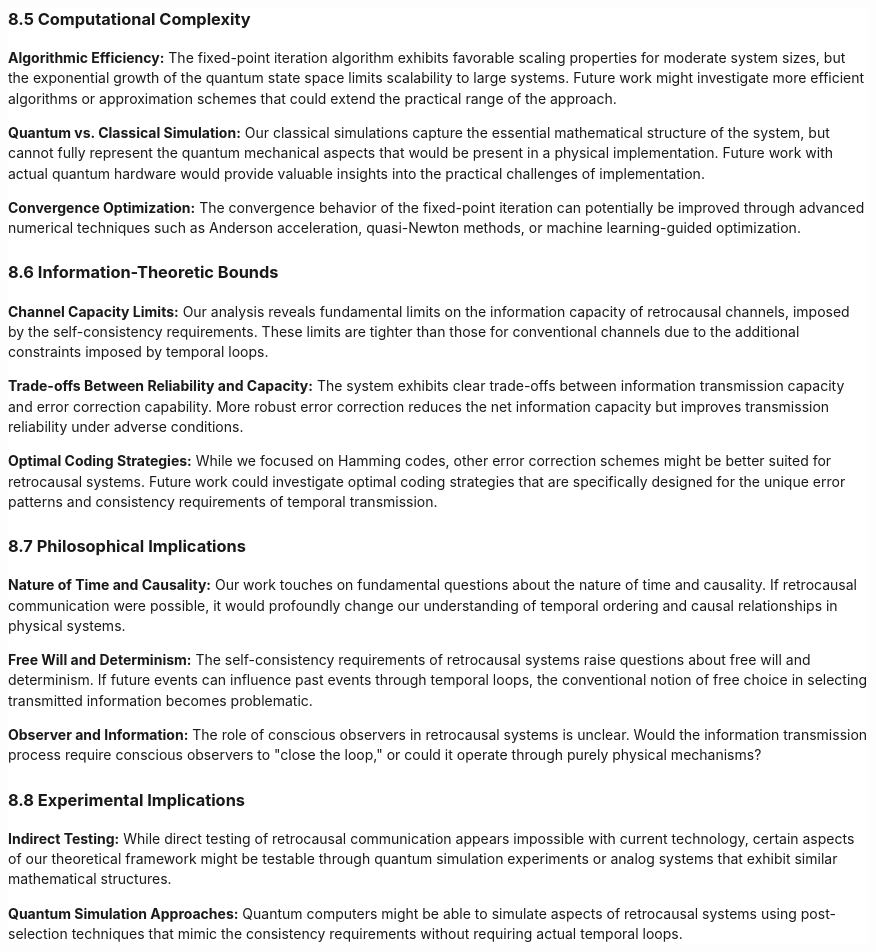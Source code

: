### 8.5 Computational Complexity

**Algorithmic Efficiency:** The fixed-point iteration algorithm exhibits favorable scaling properties for moderate system sizes, but the exponential growth of the quantum state space limits scalability to large systems. Future work might investigate more efficient algorithms or approximation schemes that could extend the practical range of the approach.

**Quantum vs. Classical Simulation:** Our classical simulations capture the essential mathematical structure of the system, but cannot fully represent the quantum mechanical aspects that would be present in a physical implementation. Future work with actual quantum hardware would provide valuable insights into the practical challenges of implementation.

**Convergence Optimization:** The convergence behavior of the fixed-point iteration can potentially be improved through advanced numerical techniques such as Anderson acceleration, quasi-Newton methods, or machine learning-guided optimization.

### 8.6 Information-Theoretic Bounds

**Channel Capacity Limits:** Our analysis reveals fundamental limits on the information capacity of retrocausal channels, imposed by the self-consistency requirements. These limits are tighter than those for conventional channels due to the additional constraints imposed by temporal loops.

**Trade-offs Between Reliability and Capacity:** The system exhibits clear trade-offs between information transmission capacity and error correction capability. More robust error correction reduces the net information capacity but improves transmission reliability under adverse conditions.

**Optimal Coding Strategies:** While we focused on Hamming codes, other error correction schemes might be better suited for retrocausal systems. Future work could investigate optimal coding strategies that are specifically designed for the unique error patterns and consistency requirements of temporal transmission.

### 8.7 Philosophical Implications

**Nature of Time and Causality:** Our work touches on fundamental questions about the nature of time and causality. If retrocausal communication were possible, it would profoundly change our understanding of temporal ordering and causal relationships in physical systems.

**Free Will and Determinism:** The self-consistency requirements of retrocausal systems raise questions about free will and determinism. If future events can influence past events through temporal loops, the conventional notion of free choice in selecting transmitted information becomes problematic.

**Observer and Information:** The role of conscious observers in retrocausal systems is unclear. Would the information transmission process require conscious observers to "close the loop," or could it operate through purely physical mechanisms?

### 8.8 Experimental Implications

**Indirect Testing:** While direct testing of retrocausal communication appears impossible with current technology, certain aspects of our theoretical framework might be testable through quantum simulation experiments or analog systems that exhibit similar mathematical structures.

**Quantum Simulation Approaches:** Quantum computers might be able to simulate aspects of retrocausal systems using post-selection techniques that mimic the consistency requirements without requiring actual temporal loops.
